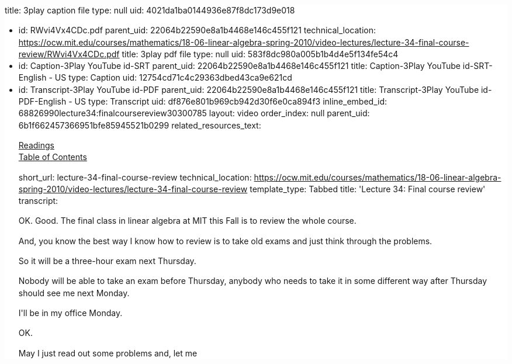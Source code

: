   title: 3play caption file
  type: null
  uid: 4021da1ba0144936e87f8dc173d9e018
- id: RWvi4Vx4CDc.pdf
  parent_uid: 22064b22590e8a1b4468e146c455f121
  technical_location: https://ocw.mit.edu/courses/mathematics/18-06-linear-algebra-spring-2010/video-lectures/lecture-34-final-course-review/RWvi4Vx4CDc.pdf
  title: 3play pdf file
  type: null
  uid: 583f8dc980a005b1b4d4e5f134fe54c4
- id: Caption-3Play YouTube id-SRT
  parent_uid: 22064b22590e8a1b4468e146c455f121
  title: Caption-3Play YouTube id-SRT-English - US
  type: Caption
  uid: 12754cd71c4c29363dbed43ca9e621cd
- id: Transcript-3Play YouTube id-PDF
  parent_uid: 22064b22590e8a1b4468e146c455f121
  title: Transcript-3Play YouTube id-PDF-English - US
  type: Transcript
  uid: df876e801b969cb942d30f6e0ca894f3
inline_embed_id: 68826990lecture34:finalcoursereview30300785
layout: video
order_index: null
parent_uid: 6b1f662457366951bfe85945521b0299
related_resources_text: <p><a href="resolveuid/81d6a1cd707c29b29d6540b3e79d5433" target="_blank">Readings</a><br
  /><a href="resolveuid/81d6a1cd707c29b29d6540b3e79d5433#Table_of_Contents" target="_blank">Table
  of Contents</a></p>
short_url: lecture-34-final-course-review
technical_location: https://ocw.mit.edu/courses/mathematics/18-06-linear-algebra-spring-2010/video-lectures/lecture-34-final-course-review
template_type: Tabbed
title: 'Lecture 34: Final course review'
transcript: <p><span m="7840">OK.</span> <span m="8460">Good.</span> <span m="9050">The</span>
  <span m="9680">final</span> <span m="10460">class</span> <span m="10970">in</span>
  <span m="11710">linear</span> <span m="12300">algebra</span> <span m="13350">at</span>
  <span m="13920">MIT</span> <span m="14430">this</span> <span m="14650">Fall</span>
  <span m="15540">is</span> <span m="16100">to</span> <span m="16239">review</span>
  <span m="16880">the</span> <span m="17040">whole</span> <span m="17330">course.</span></p><p><span
  m="18430">And,</span> <span m="19520">you</span> <span m="20020">know</span> <span
  m="20370">the</span> <span m="21340">best</span> <span m="22180">way</span> <span
  m="22400">I</span> <span m="22540">know</span> <span m="22810">how</span> <span
  m="22970">to</span> <span m="23100">review</span> <span m="23890">is</span> <span
  m="24890">to</span> <span m="25240">take</span> <span m="25820">old</span> <span
  m="26220">exams</span> <span m="27460">and</span> <span m="28220">just</span> <span
  m="28950">think</span> <span m="29350">through</span> <span m="29750">the</span>
  <span m="29890">problems.</span></p><p><span m="30410">So</span> <span m="30460">it</span>
  <span m="30810">will</span> <span m="31360">be</span> <span m="31730">a</span> <span
  m="31790">three-hour</span> <span m="32380">exam</span> <span m="32910">next</span>
  <span m="33340">Thursday.</span></p><p><span m="37380">Nobody</span> <span m="37790">will</span>
  <span m="37930">be</span> <span m="38130">able</span> <span m="38370">to</span>
  <span m="38410">take</span> <span m="38620">an</span> <span m="38740">exam</span>
  <span m="39160">before</span> <span m="39640">Thursday,</span> <span m="40520">anybody</span>
  <span m="41240">who</span> <span m="41470">needs</span> <span m="41800">to</span>
  <span m="41950">take</span> <span m="42250">it</span> <span m="42840">in</span>
  <span m="43260">some</span> <span m="43490">different</span> <span m="43880">way</span>
  <span m="44120">after</span> <span m="44570">Thursday</span> <span m="45100">should</span>
  <span m="45420">see</span> <span m="45720">me</span> <span m="46240">next</span>
  <span m="46670">Monday.</span></p><p><span m="47380">I'll</span> <span m="47520">be</span>
  <span m="47670">in</span> <span m="47830">my</span> <span m="47990">office</span>
  <span m="48380">Monday.</span></p><p><span m="49310">OK.</span></p><p><span m="52190">May</span>
  <span m="52330">I</span> <span m="52440">just</span> <span m="52710">read</span>
  <span m="53070">out</span> <span m="53310">some</span> <span m="53480">problems</span>
  <span m="54330">and,</span> <span m="56530">let</span> <span m="57500">me</span>